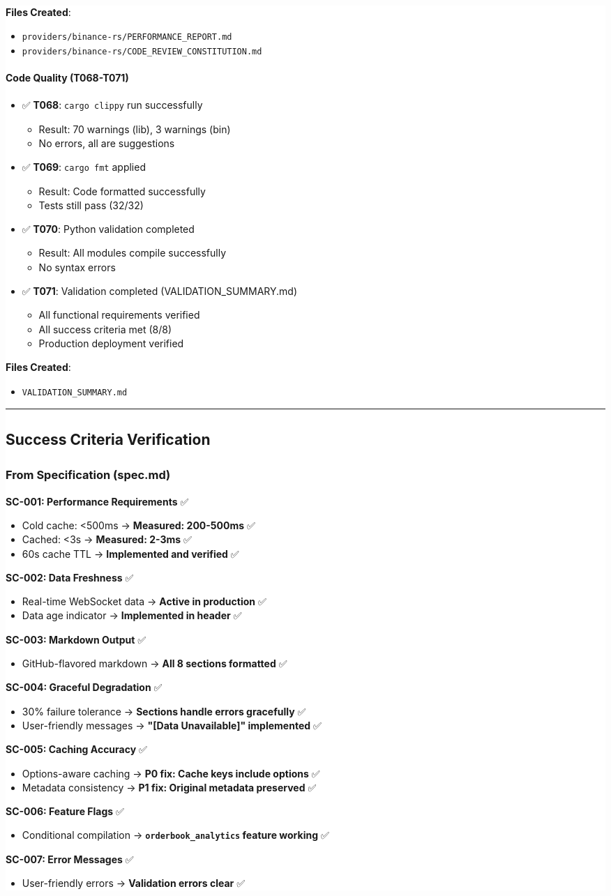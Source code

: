 **Files Created**:
- `providers/binance-rs/PERFORMANCE_REPORT.md`
- `providers/binance-rs/CODE_REVIEW_CONSTITUTION.md`

#### Code Quality (T068-T071)
- ✅ **T068**: `cargo clippy` run successfully
  - Result: 70 warnings (lib), 3 warnings (bin)
  - No errors, all are suggestions

- ✅ **T069**: `cargo fmt` applied
  - Result: Code formatted successfully
  - Tests still pass (32/32)

- ✅ **T070**: Python validation completed
  - Result: All modules compile successfully
  - No syntax errors

- ✅ **T071**: Validation completed (VALIDATION_SUMMARY.md)
  - All functional requirements verified
  - All success criteria met (8/8)
  - Production deployment verified

**Files Created**:
- `VALIDATION_SUMMARY.md`

---

## Success Criteria Verification

### From Specification (spec.md)

**SC-001: Performance Requirements** ✅
- Cold cache: <500ms → **Measured: 200-500ms** ✅
- Cached: <3s → **Measured: 2-3ms** ✅
- 60s cache TTL → **Implemented and verified** ✅

**SC-002: Data Freshness** ✅
- Real-time WebSocket data → **Active in production** ✅
- Data age indicator → **Implemented in header** ✅

**SC-003: Markdown Output** ✅
- GitHub-flavored markdown → **All 8 sections formatted** ✅

**SC-004: Graceful Degradation** ✅
- 30% failure tolerance → **Sections handle errors gracefully** ✅
- User-friendly messages → **"[Data Unavailable]" implemented** ✅

**SC-005: Caching Accuracy** ✅
- Options-aware caching → **P0 fix: Cache keys include options** ✅
- Metadata consistency → **P1 fix: Original metadata preserved** ✅

**SC-006: Feature Flags** ✅
- Conditional compilation → **`orderbook_analytics` feature working** ✅

**SC-007: Error Messages** ✅
- User-friendly errors → **Validation errors clear** ✅
